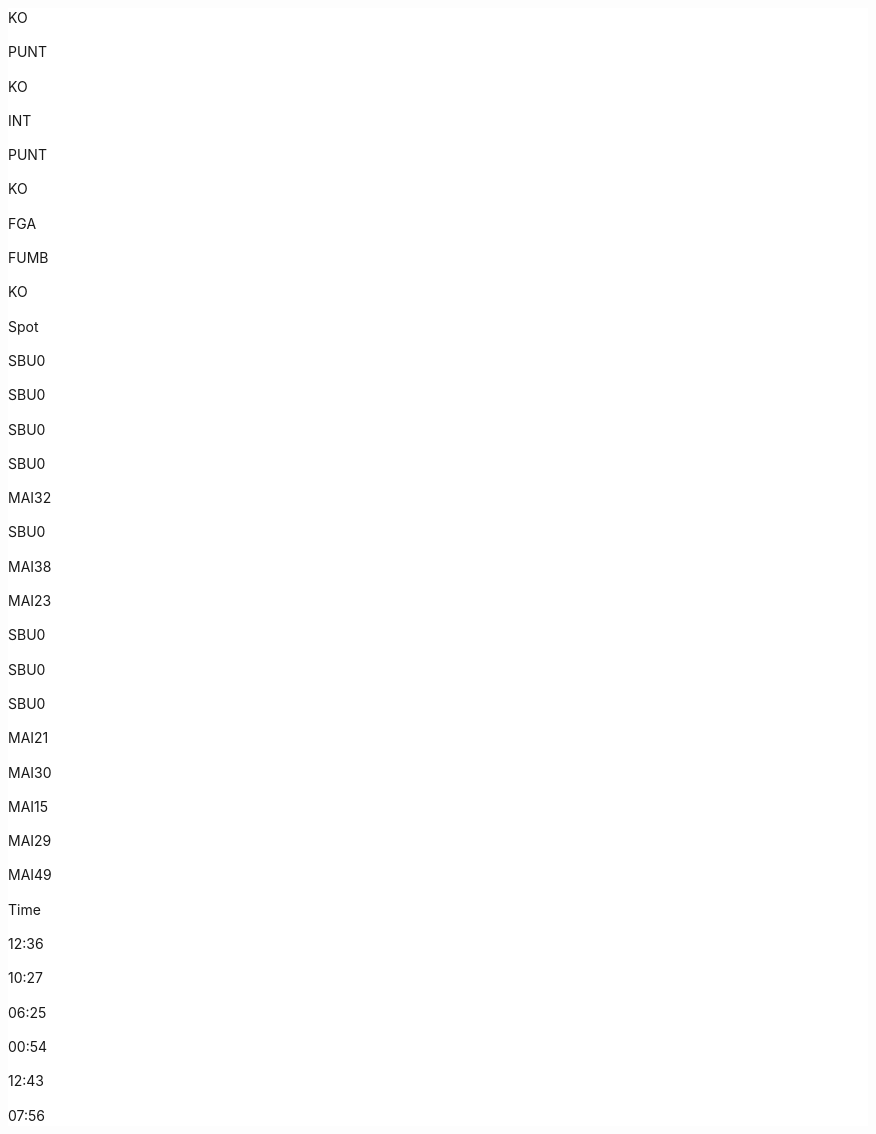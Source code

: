 KO

PUNT

KO

INT

PUNT

KO

FGA

FUMB

KO

Spot

SBU0

SBU0

SBU0

SBU0

MAI32

SBU0

MAI38

MAI23

SBU0

SBU0

SBU0

MAI21

MAI30

MAI15

MAI29

MAI49

Time

12:36

10:27

06:25

00:54

12:43

07:56
